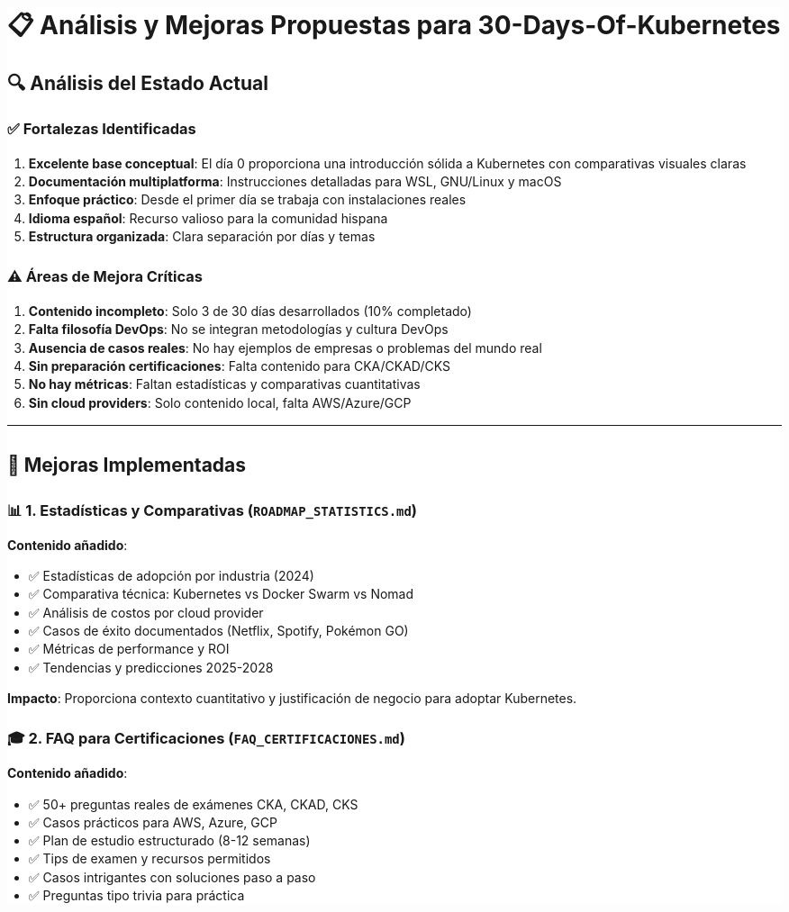 # 📋 Análisis y Mejoras Propuestas para 30-Days-Of-Kubernetes

## 🔍 Análisis del Estado Actual

### ✅ **Fortalezas Identificadas**

1. **Excelente base conceptual**: El día 0 proporciona una introducción sólida a Kubernetes con comparativas visuales claras
2. **Documentación multiplatforma**: Instrucciones detalladas para WSL, GNU/Linux y macOS
3. **Enfoque práctico**: Desde el primer día se trabaja con instalaciones reales
4. **Idioma español**: Recurso valioso para la comunidad hispana
5. **Estructura organizada**: Clara separación por días y temas

### ⚠️ **Áreas de Mejora Críticas**

1. **Contenido incompleto**: Solo 3 de 30 días desarrollados (10% completado)
2. **Falta filosofía DevOps**: No se integran metodologías y cultura DevOps
3. **Ausencia de casos reales**: No hay ejemplos de empresas o problemas del mundo real
4. **Sin preparación certificaciones**: Falta contenido para CKA/CKAD/CKS
5. **No hay métricas**: Faltan estadísticas y comparativas cuantitativas
6. **Sin cloud providers**: Solo contenido local, falta AWS/Azure/GCP

---

## 🚀 Mejoras Implementadas

### 📊 **1. Estadísticas y Comparativas** (`ROADMAP_STATISTICS.md`)

**Contenido añadido**:
- ✅ Estadísticas de adopción por industria (2024)
- ✅ Comparativa técnica: Kubernetes vs Docker Swarm vs Nomad
- ✅ Análisis de costos por cloud provider
- ✅ Casos de éxito documentados (Netflix, Spotify, Pokémon GO)
- ✅ Métricas de performance y ROI
- ✅ Tendencias y predicciones 2025-2028

**Impacto**: Proporciona contexto cuantitativo y justificación de negocio para adoptar Kubernetes.

### 🎓 **2. FAQ para Certificaciones** (`FAQ_CERTIFICACIONES.md`)

**Contenido añadido**:
- ✅ 50+ preguntas reales de exámenes CKA, CKAD, CKS
- ✅ Casos prácticos para AWS, Azure, GCP
- ✅ Plan de estudio estructurado (8-12 semanas)
- ✅ Tips de examen y recursos permitidos
- ✅ Casos intrigantes con soluciones paso a paso
- ✅ Preguntas tipo trivia para práctica
